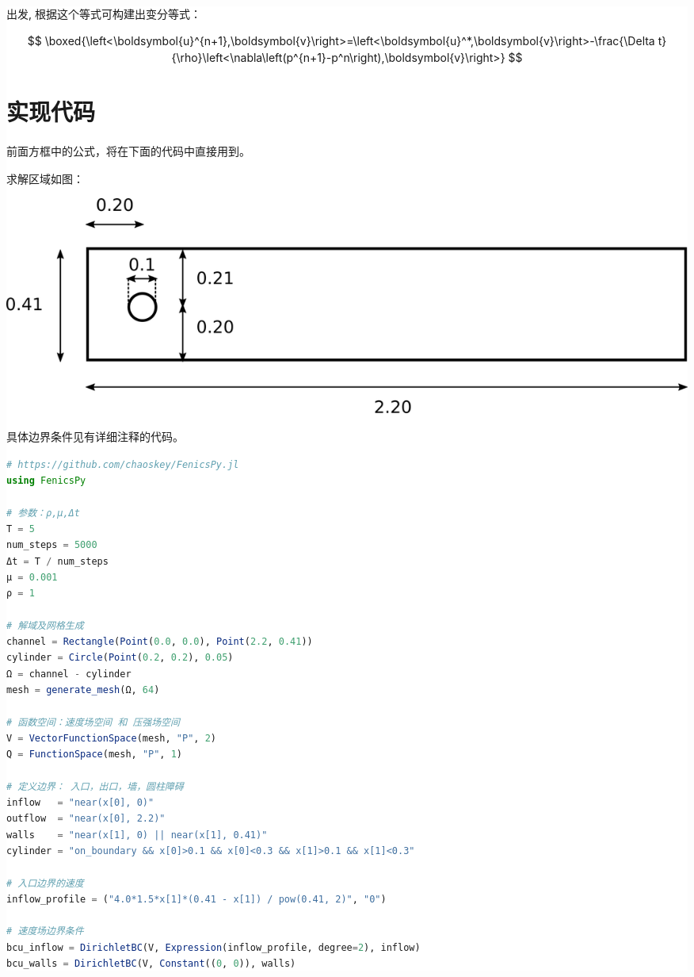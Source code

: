 出发, 根据这个等式可构建出变分等式：


$$
\boxed{\left<\boldsymbol{u}^{n+1},\boldsymbol{v}\right>=\left<\boldsymbol{u}^*,\boldsymbol{v}\right>-\frac{\Delta t}{\rho}\left<\nabla\left(p^{n+1}-p^n\right),\boldsymbol{v}\right>}
$$

# 实现代码

前面方框中的公式，将在下面的代码中直接用到。

求解区域如图：

![](../images/0176.png)

具体边界条件见有详细注释的代码。


```julia
# https://github.com/chaoskey/FenicsPy.jl
using FenicsPy

# 参数：ρ,μ,Δt
T = 5            
num_steps = 5000  
Δt = T / num_steps 
μ = 0.001 
ρ = 1

# 解域及网格生成
channel = Rectangle(Point(0.0, 0.0), Point(2.2, 0.41))
cylinder = Circle(Point(0.2, 0.2), 0.05)
Ω = channel - cylinder
mesh = generate_mesh(Ω, 64)

# 函数空间：速度场空间 和 压强场空间
V = VectorFunctionSpace(mesh, "P", 2)
Q = FunctionSpace(mesh, "P", 1)

# 定义边界： 入口，出口，墙，圆柱障碍
inflow   = "near(x[0], 0)"
outflow  = "near(x[0], 2.2)"
walls    = "near(x[1], 0) || near(x[1], 0.41)"
cylinder = "on_boundary && x[0]>0.1 && x[0]<0.3 && x[1]>0.1 && x[1]<0.3"

# 入口边界的速度
inflow_profile = ("4.0*1.5*x[1]*(0.41 - x[1]) / pow(0.41, 2)", "0")

# 速度场边界条件
bcu_inflow = DirichletBC(V, Expression(inflow_profile, degree=2), inflow)
bcu_walls = DirichletBC(V, Constant((0, 0)), walls)
```